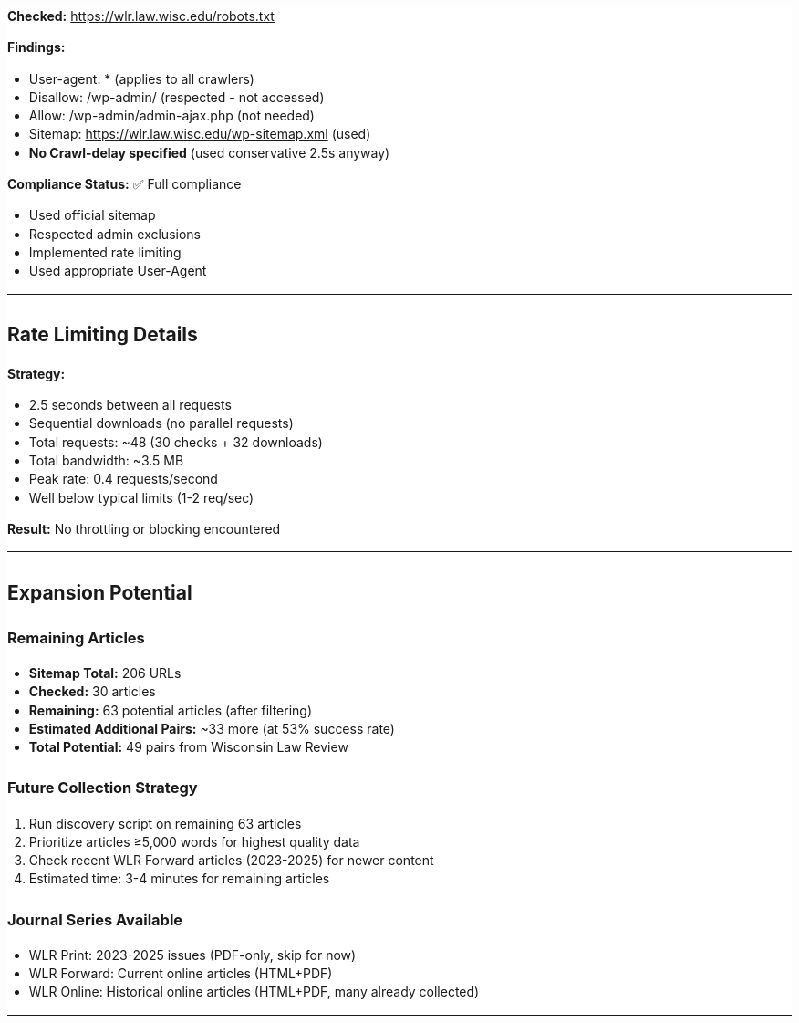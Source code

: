 **Checked:** https://wlr.law.wisc.edu/robots.txt

**Findings:**
- User-agent: * (applies to all crawlers)
- Disallow: /wp-admin/ (respected - not accessed)
- Allow: /wp-admin/admin-ajax.php (not needed)
- Sitemap: https://wlr.law.wisc.edu/wp-sitemap.xml (used)
- **No Crawl-delay specified** (used conservative 2.5s anyway)

**Compliance Status:** ✅ Full compliance
- Used official sitemap
- Respected admin exclusions
- Implemented rate limiting
- Used appropriate User-Agent

---

## Rate Limiting Details

**Strategy:**
- 2.5 seconds between all requests
- Sequential downloads (no parallel requests)
- Total requests: ~48 (30 checks + 32 downloads)
- Total bandwidth: ~3.5 MB
- Peak rate: 0.4 requests/second
- Well below typical limits (1-2 req/sec)

**Result:** No throttling or blocking encountered

---

## Expansion Potential

### Remaining Articles
- **Sitemap Total:** 206 URLs
- **Checked:** 30 articles
- **Remaining:** 63 potential articles (after filtering)
- **Estimated Additional Pairs:** ~33 more (at 53% success rate)
- **Total Potential:** 49 pairs from Wisconsin Law Review

### Future Collection Strategy
1. Run discovery script on remaining 63 articles
2. Prioritize articles ≥5,000 words for highest quality data
3. Check recent WLR Forward articles (2023-2025) for newer content
4. Estimated time: 3-4 minutes for remaining articles

### Journal Series Available
- WLR Print: 2023-2025 issues (PDF-only, skip for now)
- WLR Forward: Current online articles (HTML+PDF)
- WLR Online: Historical online articles (HTML+PDF, many already collected)

---
